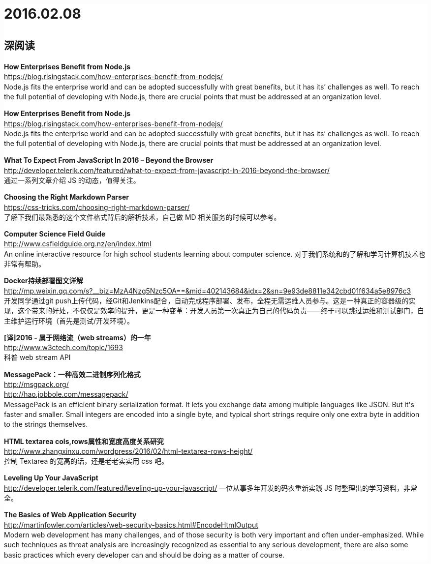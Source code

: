 2016.02.08  
========  
## 深阅读

**How Enterprises Benefit from Node.js**  
https://blog.risingstack.com/how-enterprises-benefit-from-nodejs/  
Node.js fits the enterprise world and can be adopted successfully with great benefits, but it has its’ challenges as well. To reach the full potential of developing with Node.js, there are crucial points that must be addressed at an organization level.

**How Enterprises Benefit from Node.js**  
https://blog.risingstack.com/how-enterprises-benefit-from-nodejs/  
Node.js fits the enterprise world and can be adopted successfully with great benefits, but it has its’ challenges as well. To reach the full potential of developing with Node.js, there are crucial points that must be addressed at an organization level.

**What To Expect From JavaScript In 2016 – Beyond the Browser**  
http://developer.telerik.com/featured/what-to-expect-from-javascript-in-2016-beyond-the-browser/  
通过一系列文章介绍 JS 的动态，值得关注。

**Choosing the Right Markdown Parser**  
https://css-tricks.com/choosing-right-markdown-parser/  
了解下我们最熟悉的这个文件格式背后的解析技术，自己做 MD 相关服务的时候可以参考。

**Computer Science Field Guide**  
http://www.csfieldguide.org.nz/en/index.html  
An online interactive resource for high school students learning about computer science. 对于我们系统和的了解和学习计算机技术也非常有帮助。

**Docker持续部署图文详解**  
http://mp.weixin.qq.com/s?__biz=MzA4Nzg5Nzc5OA==&mid=402143684&idx=2&sn=9e93de8811e342cbd01f634a5e8976c3  
开发同学通过git push上传代码，经Git和Jenkins配合，自动完成程序部署、发布，全程无需运维人员参与。这是一种真正的容器级的实现，这个带来的好处，不仅仅是效率的提升，更是一种变革：开发人员第一次真正为自己的代码负责——终于可以跳过运维和测试部门，自主维护运行环境（首先是测试/开发环境）。

**[译]2016 - 属于网络流（web streams）的一年**  
http://www.w3ctech.com/topic/1693  
科普 web stream API

**MessagePack：一种高效二进制序列化格式**  
http://msgpack.org/  
http://hao.jobbole.com/messagepack/  
MessagePack is an efficient binary serialization format. It lets you exchange data among multiple languages like JSON. But it's faster and smaller. Small integers are encoded into a single byte, and typical short strings require only one extra byte in addition to the strings themselves.

**HTML textarea cols,rows属性和宽度高度关系研究**  
http://www.zhangxinxu.com/wordpress/2016/02/html-textarea-rows-height/  
控制 Textarea 的宽高的话，还是老老实实用 css 吧。

**Leveling Up Your JavaScript**  
http://developer.telerik.com/featured/leveling-up-your-javascript/
一位从事多年开发的码农重新实践 JS 时整理出的学习资料，非常全。

**The Basics of Web Application Security**  
http://martinfowler.com/articles/web-security-basics.html#EncodeHtmlOutput  
Modern web development has many challenges, and of those security is both very important and often under-emphasized. While such techniques as threat analysis are increasingly recognized as essential to any serious development, there are also some basic practices which every developer can and should be doing as a matter of course.
